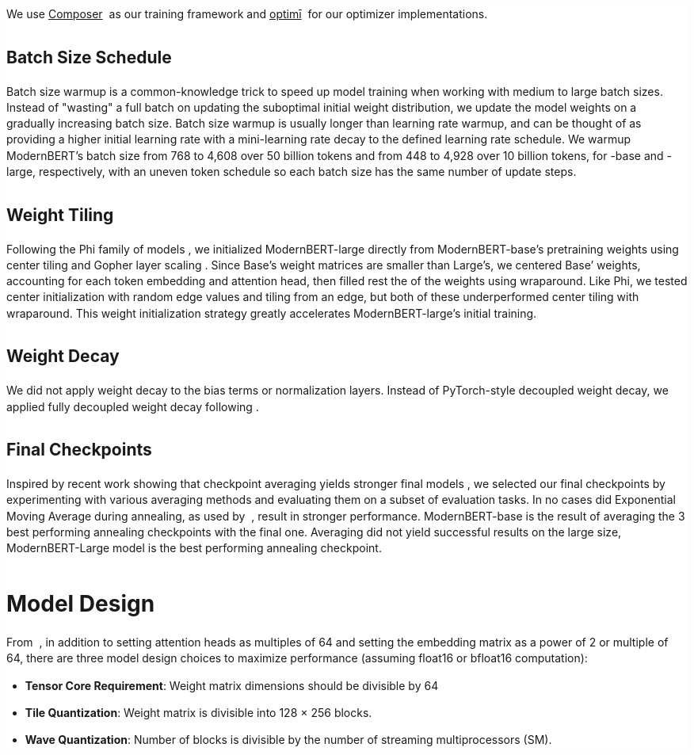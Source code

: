 We use [Composer](https://github.com/composer/composer)  as our training framework and [optimī](https://github.com/search?q=optimi&type=repositories)  for our optimizer implementations.

## Batch Size Schedule

Batch size warmup is a common-knowledge trick to speed up model training when working with medium to large batch sizes. Instead of "wasting" a full batch on updating the suboptimal initial weight distribution, we update the model weights on a gradually increasing batch size. Batch size warmup is usually longer than learning rate warmup, and can be thought of as providing a higher initial learning rate with a mini-learning rate decay to the defined learning rate schedule. We warmup ModernBERT’s batch size from 768 to 4,608 over 50 billion tokens and from 448 to 4,928 over 10 billion tokens, for -base and -large, respectively, with an uneven token schedule so each batch size has the same number of update steps.

## Weight Tiling

Following the Phi family of models , we initialized ModernBERT-large directly from ModernBERT-base’s pretraining weights using center tiling and Gopher layer scaling . Since Base’s weight matrices are smaller than Large’s, we centered Base’ weights, accounting for each token embedding and attention head, then filled rest the of the weights using wraparound. Like Phi, we tested center initialization with random edge values and tiling from an edge, but both of these underperformed center tiling with wraparound. This weight initialization strategy greatly accelerates ModernBERT-large’s initial training.

## Weight Decay

We did not apply weight decay to the bias terms or normalization layers. Instead of PyTorch-style decoupled weight decay, we applied fully decoupled weight decay following .

## Final Checkpoints

Inspired by recent work showing that checkpoint averaging yields stronger final models , we selected our final checkpoints by experimenting with various averaging methods and evaluating them on a subset of evaluation tasks. In no cases did Exponential Moving Average during annealing, as used by  , result in stronger performance. ModernBERT-base is the result of averaging the 3 best performing annealing checkpoints with the final one. Averaging did not yield successful results on the large size, ModernBERT-Large model is the best performing annealing checkpoint.

# Model Design

From  , in addition to setting attention heads as multiples of 64 and setting the embedding matrix as a power of 2 or multiple of 64, there are three model design choices to maximize performance (assuming float16 or bfloat16 computation):

- **Tensor Core Requirement**: Weight matrix dimensions should be divisible by 64

- **Tile Quantization**: Weight matrix is divisible into 128 × 256 blocks.

- **Wave Quantization**: Number of blocks is divisible by the number of streaming multiprocessors (SM).
